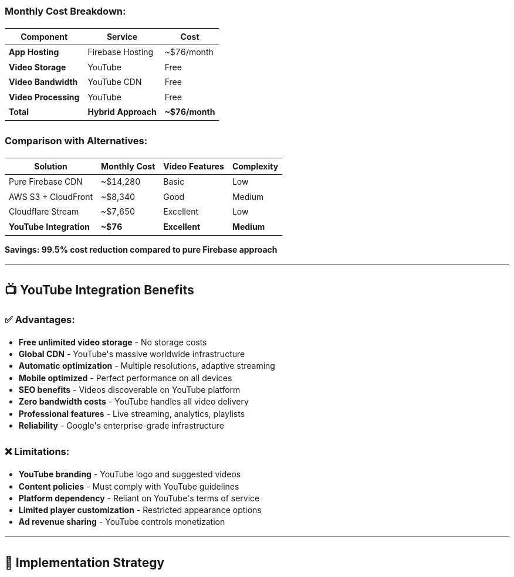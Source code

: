### **Monthly Cost Breakdown:**
| Component | Service | Cost |
|-----------|---------|------|
| **App Hosting** | Firebase Hosting | ~$76/month |
| **Video Storage** | YouTube | Free |
| **Video Bandwidth** | YouTube CDN | Free |
| **Video Processing** | YouTube | Free |
| **Total** | **Hybrid Approach** | **~$76/month** |

### **Comparison with Alternatives:**
| Solution | Monthly Cost | Video Features | Complexity |
|----------|-------------|----------------|------------|
| Pure Firebase CDN | ~$14,280 | Basic | Low |
| AWS S3 + CloudFront | ~$8,340 | Good | Medium |
| Cloudflare Stream | ~$7,650 | Excellent | Low |
| **YouTube Integration** | **~$76** | **Excellent** | **Medium** |

**Savings: 99.5% cost reduction compared to pure Firebase approach**

---

## 📺 **YouTube Integration Benefits**

### **✅ Advantages:**
- **Free unlimited video storage** - No storage costs
- **Global CDN** - YouTube's massive worldwide infrastructure
- **Automatic optimization** - Multiple resolutions, adaptive streaming
- **Mobile optimized** - Perfect performance on all devices
- **SEO benefits** - Videos discoverable on YouTube platform
- **Zero bandwidth costs** - YouTube handles all video delivery
- **Professional features** - Live streaming, analytics, playlists
- **Reliability** - Google's enterprise-grade infrastructure

### **❌ Limitations:**
- **YouTube branding** - YouTube logo and suggested videos
- **Content policies** - Must comply with YouTube guidelines
- **Platform dependency** - Reliant on YouTube's terms of service
- **Limited player customization** - Restricted appearance options
- **Ad revenue sharing** - YouTube controls monetization

---

## 🔧 **Implementation Strategy**
